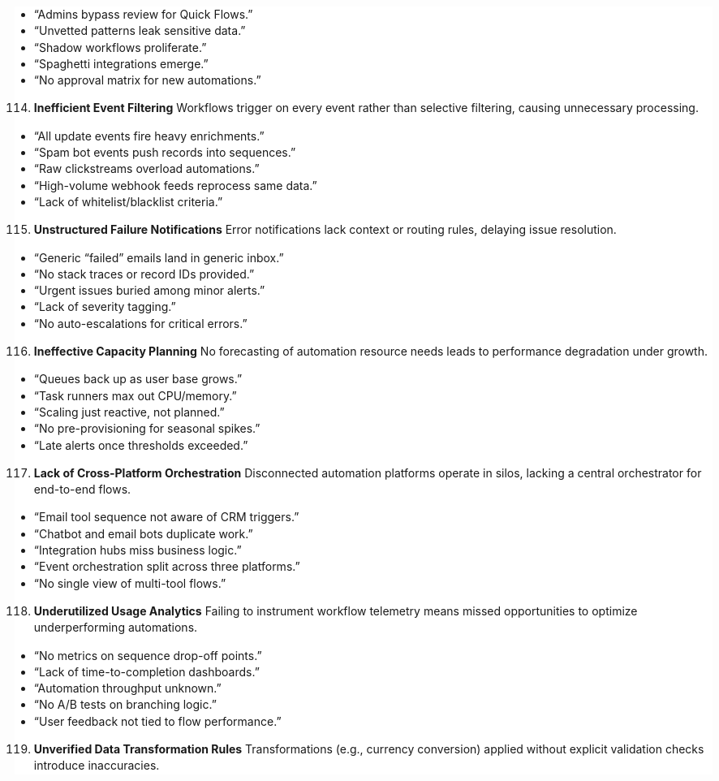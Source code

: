 - “Admins bypass review for Quick Flows.”
- “Unvetted patterns leak sensitive data.”
- “Shadow workflows proliferate.”
- “Spaghetti integrations emerge.”
- “No approval matrix for new automations.”

114. **Inefficient Event Filtering**
Workflows trigger on every event rather than selective filtering, causing unnecessary processing.

- “All update events fire heavy enrichments.”
- “Spam bot events push records into sequences.”
- “Raw clickstreams overload automations.”
- “High-volume webhook feeds reprocess same data.”
- “Lack of whitelist/blacklist criteria.”

115. **Unstructured Failure Notifications**
Error notifications lack context or routing rules, delaying issue resolution.

- “Generic “failed” emails land in generic inbox.”
- “No stack traces or record IDs provided.”
- “Urgent issues buried among minor alerts.”
- “Lack of severity tagging.”
- “No auto-escalations for critical errors.”

116. **Ineffective Capacity Planning**
No forecasting of automation resource needs leads to performance degradation under growth.

- “Queues back up as user base grows.”
- “Task runners max out CPU/memory.”
- “Scaling just reactive, not planned.”
- “No pre-provisioning for seasonal spikes.”
- “Late alerts once thresholds exceeded.”

117. **Lack of Cross-Platform Orchestration**
Disconnected automation platforms operate in silos, lacking a central orchestrator for end-to-end flows.

- “Email tool sequence not aware of CRM triggers.”
- “Chatbot and email bots duplicate work.”
- “Integration hubs miss business logic.”
- “Event orchestration split across three platforms.”
- “No single view of multi-tool flows.”

118. **Underutilized Usage Analytics**
Failing to instrument workflow telemetry means missed opportunities to optimize underperforming automations.

- “No metrics on sequence drop-off points.”
- “Lack of time-to-completion dashboards.”
- “Automation throughput unknown.”
- “No A/B tests on branching logic.”
- “User feedback not tied to flow performance.”

119. **Unverified Data Transformation Rules**
Transformations (e.g., currency conversion) applied without explicit validation checks introduce inaccuracies.
